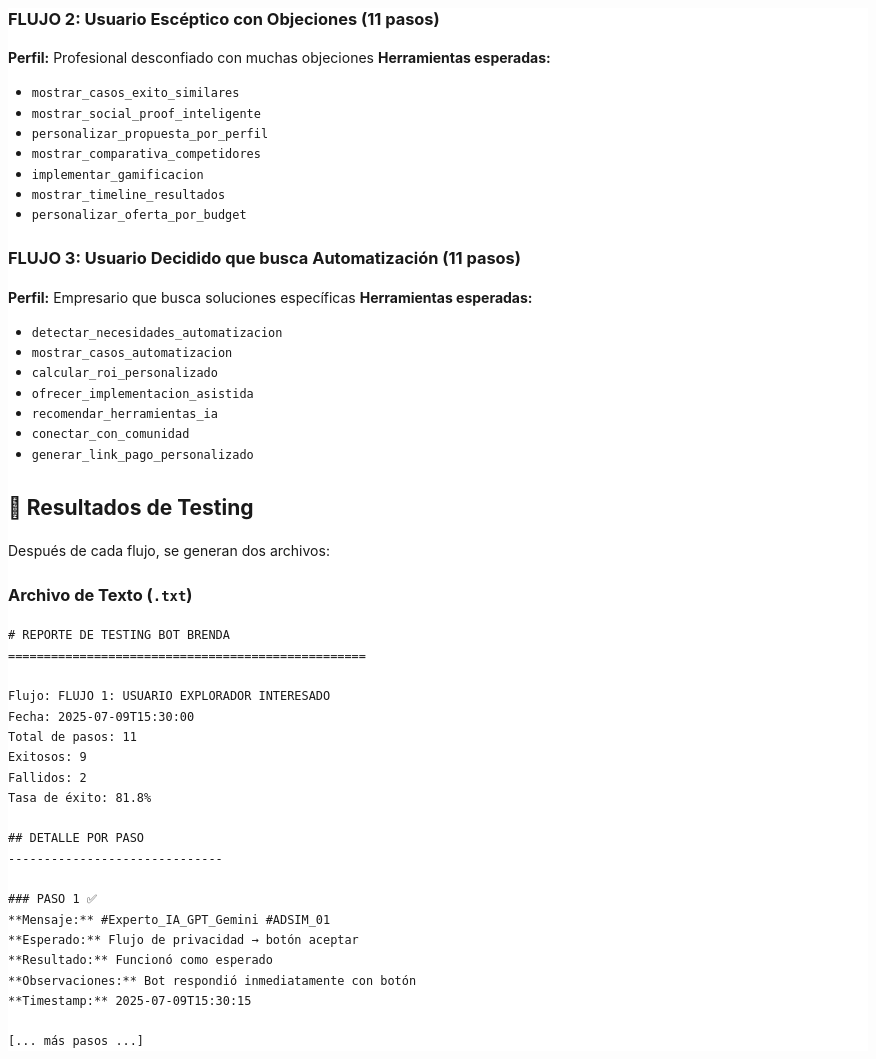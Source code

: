 ### FLUJO 2: Usuario Escéptico con Objeciones (11 pasos)
**Perfil:** Profesional desconfiado con muchas objeciones
**Herramientas esperadas:**
- `mostrar_casos_exito_similares`
- `mostrar_social_proof_inteligente`
- `personalizar_propuesta_por_perfil`
- `mostrar_comparativa_competidores`
- `implementar_gamificacion`
- `mostrar_timeline_resultados`
- `personalizar_oferta_por_budget`

### FLUJO 3: Usuario Decidido que busca Automatización (11 pasos)
**Perfil:** Empresario que busca soluciones específicas
**Herramientas esperadas:**
- `detectar_necesidades_automatizacion`
- `mostrar_casos_automatizacion`
- `calcular_roi_personalizado`
- `ofrecer_implementacion_asistida`
- `recomendar_herramientas_ia`
- `conectar_con_comunidad`
- `generar_link_pago_personalizado`

## 📁 Resultados de Testing

Después de cada flujo, se generan dos archivos:

### Archivo de Texto (`.txt`)
```
# REPORTE DE TESTING BOT BRENDA
==================================================

Flujo: FLUJO 1: USUARIO EXPLORADOR INTERESADO
Fecha: 2025-07-09T15:30:00
Total de pasos: 11
Exitosos: 9
Fallidos: 2
Tasa de éxito: 81.8%

## DETALLE POR PASO
------------------------------

### PASO 1 ✅
**Mensaje:** #Experto_IA_GPT_Gemini #ADSIM_01
**Esperado:** Flujo de privacidad → botón aceptar
**Resultado:** Funcionó como esperado
**Observaciones:** Bot respondió inmediatamente con botón
**Timestamp:** 2025-07-09T15:30:15

[... más pasos ...]
```
